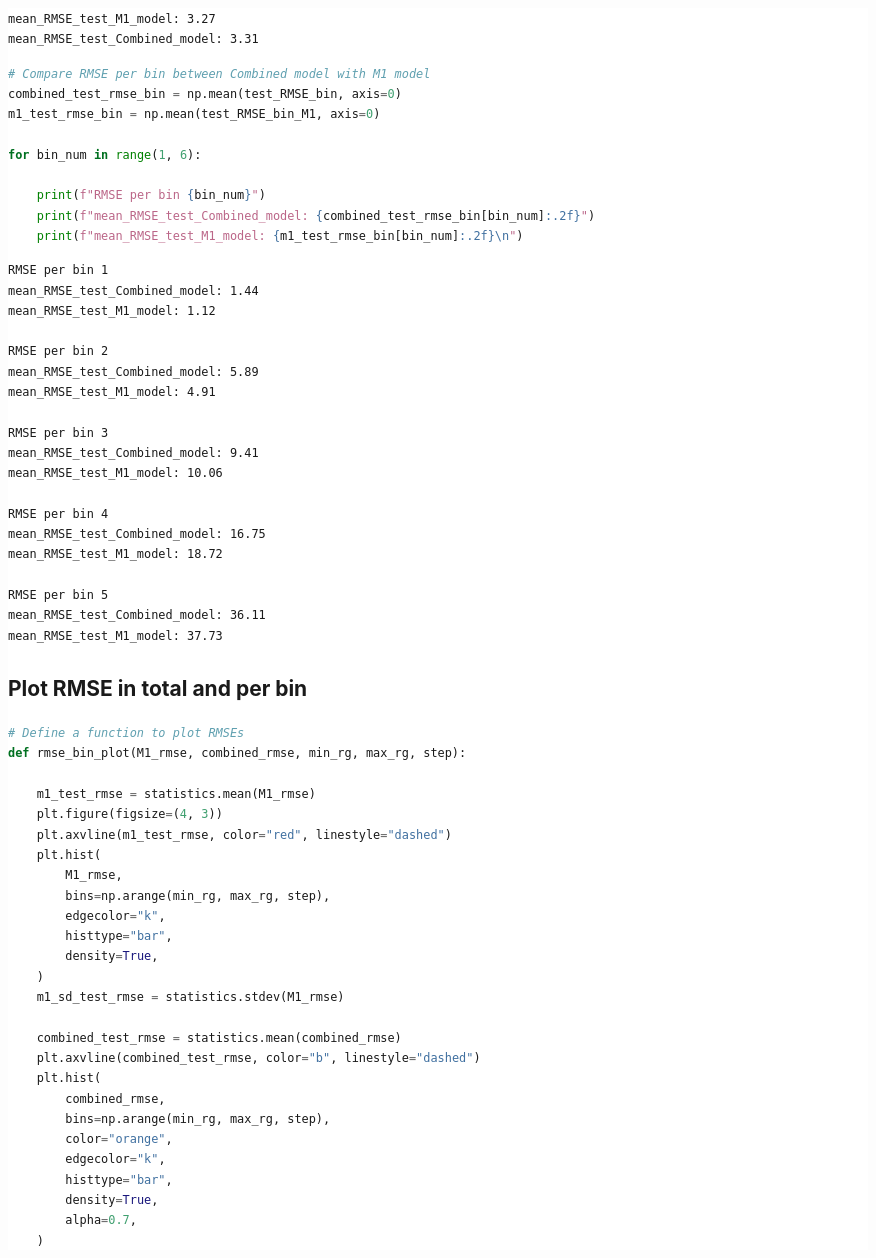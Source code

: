     mean_RMSE_test_M1_model: 3.27
    mean_RMSE_test_Combined_model: 3.31



```python
# Compare RMSE per bin between Combined model with M1 model
combined_test_rmse_bin = np.mean(test_RMSE_bin, axis=0)
m1_test_rmse_bin = np.mean(test_RMSE_bin_M1, axis=0)

for bin_num in range(1, 6):

    print(f"RMSE per bin {bin_num}")
    print(f"mean_RMSE_test_Combined_model: {combined_test_rmse_bin[bin_num]:.2f}")
    print(f"mean_RMSE_test_M1_model: {m1_test_rmse_bin[bin_num]:.2f}\n")
```

    RMSE per bin 1
    mean_RMSE_test_Combined_model: 1.44
    mean_RMSE_test_M1_model: 1.12
    
    RMSE per bin 2
    mean_RMSE_test_Combined_model: 5.89
    mean_RMSE_test_M1_model: 4.91
    
    RMSE per bin 3
    mean_RMSE_test_Combined_model: 9.41
    mean_RMSE_test_M1_model: 10.06
    
    RMSE per bin 4
    mean_RMSE_test_Combined_model: 16.75
    mean_RMSE_test_M1_model: 18.72
    
    RMSE per bin 5
    mean_RMSE_test_Combined_model: 36.11
    mean_RMSE_test_M1_model: 37.73
    


## Plot RMSE in total and per bin


```python
# Define a function to plot RMSEs
def rmse_bin_plot(M1_rmse, combined_rmse, min_rg, max_rg, step):

    m1_test_rmse = statistics.mean(M1_rmse)
    plt.figure(figsize=(4, 3))
    plt.axvline(m1_test_rmse, color="red", linestyle="dashed")
    plt.hist(
        M1_rmse,
        bins=np.arange(min_rg, max_rg, step),
        edgecolor="k",
        histtype="bar",
        density=True,
    )
    m1_sd_test_rmse = statistics.stdev(M1_rmse)

    combined_test_rmse = statistics.mean(combined_rmse)
    plt.axvline(combined_test_rmse, color="b", linestyle="dashed")
    plt.hist(
        combined_rmse,
        bins=np.arange(min_rg, max_rg, step),
        color="orange",
        edgecolor="k",
        histtype="bar",
        density=True,
        alpha=0.7,
    )
```